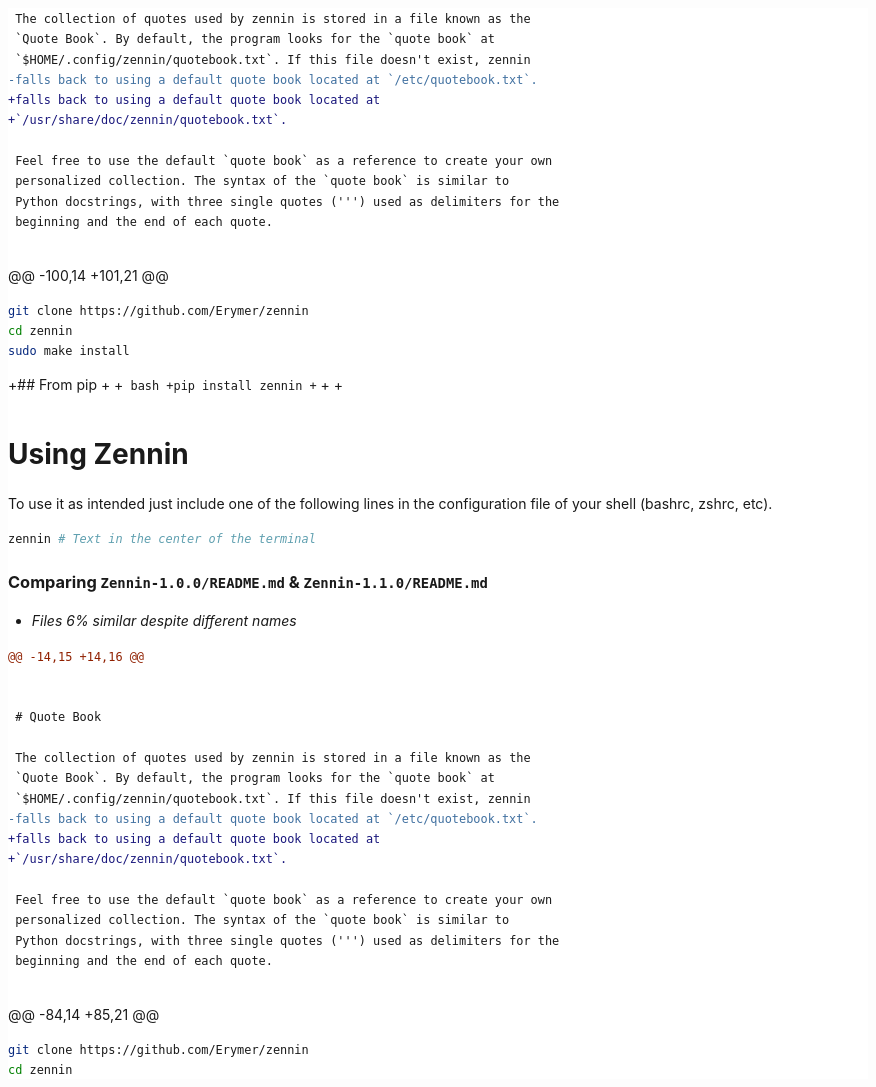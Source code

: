 ```diff
 The collection of quotes used by zennin is stored in a file known as the
 `Quote Book`. By default, the program looks for the `quote book` at
 `$HOME/.config/zennin/quotebook.txt`. If this file doesn't exist, zennin
-falls back to using a default quote book located at `/etc/quotebook.txt`.
+falls back to using a default quote book located at
+`/usr/share/doc/zennin/quotebook.txt`.
 
 Feel free to use the default `quote book` as a reference to create your own
 personalized collection. The syntax of the `quote book` is similar to
 Python docstrings, with three single quotes (''') used as delimiters for the
 beginning and the end of each quote. 
 
 ```
@@ -100,14 +101,21 @@
 ``` bash
 git clone https://github.com/Erymer/zennin
 cd zennin
 sudo make install
 ```
 
 
+## From pip
+
+``` bash
+pip install zennin
+```
+
+
 # Using Zennin
 
 To use it as intended just include one of the following lines in the
 configuration file of your shell (bashrc, zshrc, etc).
 
 ``` bash
 zennin # Text in the center of the terminal
```

### Comparing `Zennin-1.0.0/README.md` & `Zennin-1.1.0/README.md`

 * *Files 6% similar despite different names*

```diff
@@ -14,15 +14,16 @@
 
 
 # Quote Book
 
 The collection of quotes used by zennin is stored in a file known as the
 `Quote Book`. By default, the program looks for the `quote book` at
 `$HOME/.config/zennin/quotebook.txt`. If this file doesn't exist, zennin
-falls back to using a default quote book located at `/etc/quotebook.txt`.
+falls back to using a default quote book located at
+`/usr/share/doc/zennin/quotebook.txt`.
 
 Feel free to use the default `quote book` as a reference to create your own
 personalized collection. The syntax of the `quote book` is similar to
 Python docstrings, with three single quotes (''') used as delimiters for the
 beginning and the end of each quote. 
 
 ```
@@ -84,14 +85,21 @@
 ``` bash
 git clone https://github.com/Erymer/zennin
 cd zennin
 ```